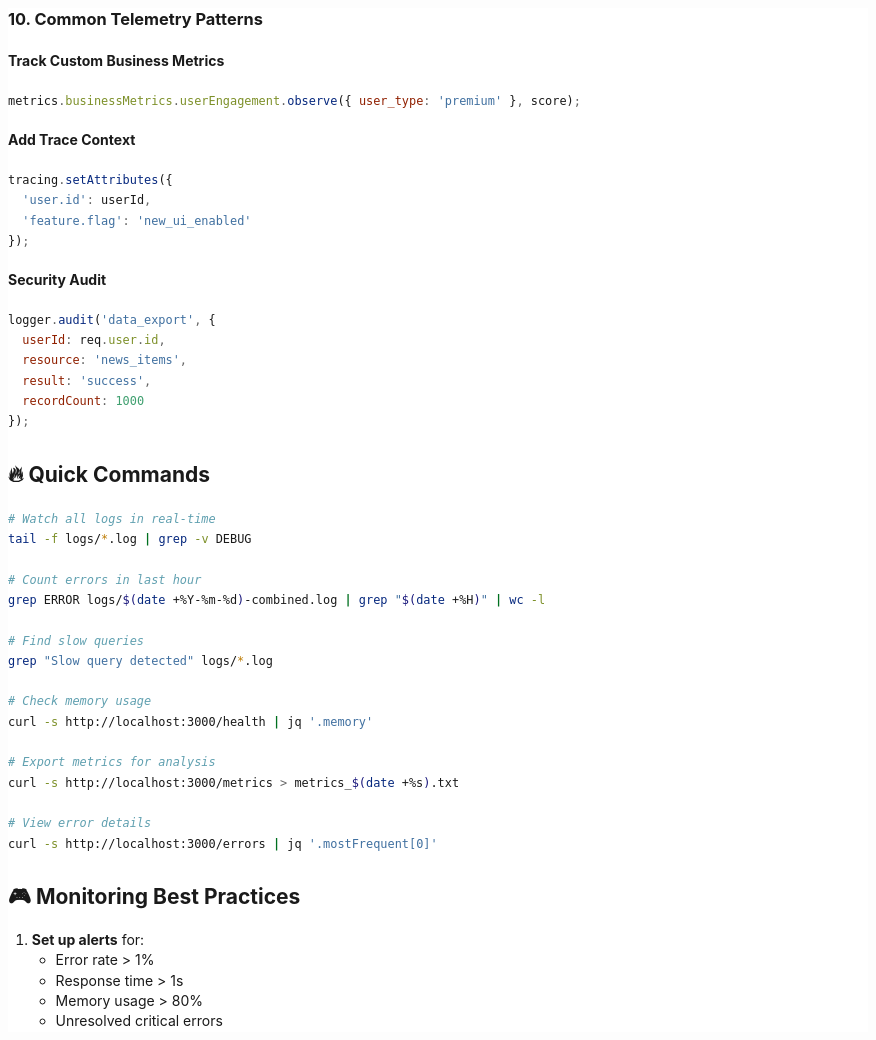 ### 10. **Common Telemetry Patterns**

#### Track Custom Business Metrics
```javascript
metrics.businessMetrics.userEngagement.observe({ user_type: 'premium' }, score);
```

#### Add Trace Context
```javascript
tracing.setAttributes({
  'user.id': userId,
  'feature.flag': 'new_ui_enabled'
});
```

#### Security Audit
```javascript
logger.audit('data_export', {
  userId: req.user.id,
  resource: 'news_items',
  result: 'success',
  recordCount: 1000
});
```

## 🔥 Quick Commands

```bash
# Watch all logs in real-time
tail -f logs/*.log | grep -v DEBUG

# Count errors in last hour
grep ERROR logs/$(date +%Y-%m-%d)-combined.log | grep "$(date +%H)" | wc -l

# Find slow queries
grep "Slow query detected" logs/*.log

# Check memory usage
curl -s http://localhost:3000/health | jq '.memory'

# Export metrics for analysis
curl -s http://localhost:3000/metrics > metrics_$(date +%s).txt

# View error details
curl -s http://localhost:3000/errors | jq '.mostFrequent[0]'
```

## 🎮 Monitoring Best Practices

1. **Set up alerts** for:
   - Error rate > 1%
   - Response time > 1s
   - Memory usage > 80%
   - Unresolved critical errors
